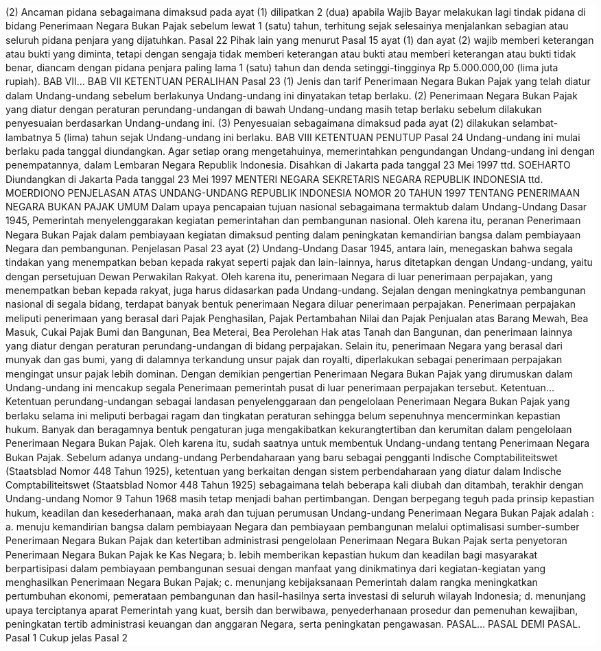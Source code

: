 (2) Ancaman pidana sebagaimana dimaksud pada ayat (1) dilipatkan 2 (dua) apabila Wajib Bayar melakukan lagi tindak pidana di bidang Penerimaan Negara Bukan Pajak sebelum lewat 1 (satu) tahun, terhitung sejak selesainya menjalankan sebagian atau seluruh pidana penjara yang dijatuhkan.
Pasal 22
Pihak lain yang menurut Pasal 15 ayat (1) dan ayat (2) wajib memberi keterangan atau bukti yang diminta, tetapi dengan sengaja tidak memberi keterangan atau bukti atau memberi keterangan atau bukti tidak benar, diancam dengan pidana penjara paling lama 1 (satu) tahun dan denda setinggi-tingginya Rp 5.000.000,00 (lima juta rupiah). BAB VII…
BAB VII KETENTUAN PERALIHAN
Pasal 23
(1) Jenis dan tarif Penerimaan Negara Bukan Pajak yang telah diatur dalam Undang-undang sebelum berlakunya Undang-undang ini dinyatakan tetap berlaku.
(2) Penerimaan Negara Bukan Pajak yang diatur dengan peraturan perundang-undangan di bawah Undang-undang masih tetap berlaku sebelum dilakukan penyesuaian berdasarkan Undang-undang ini.
(3) Penyesuaian sebagaimana dimaksud pada ayat (2) dilakukan selambat-lambatnya 5 (lima) tahun sejak Undang-undang ini berlaku.
BAB VIII KETENTUAN PENUTUP
Pasal 24
Undang-undang ini mulai berlaku pada tanggal diundangkan.
Agar setiap orang mengetahuinya, memerintahkan pengundangan Undang-undang ini dengan penempatannya, dalam Lembaran Negara Republik Indonesia. Disahkan di Jakarta pada tanggal 23 Mei 1997 ttd. SOEHARTO Diundangkan di Jakarta Pada tanggal 23 Mei 1997 MENTERI NEGARA SEKRETARIS NEGARA REPUBLIK INDONESIA ttd. MOERDIONO PENJELASAN ATAS UNDANG-UNDANG REPUBLIK INDONESIA NOMOR 20 TAHUN 1997 TENTANG PENERIMAAN NEGARA BUKAN PAJAK UMUM Dalam upaya pencapaian tujuan nasional sebagaimana termaktub dalam Undang-Undang Dasar 1945, Pemerintah menyelenggarakan kegiatan pemerintahan dan pembangunan nasional. Oleh karena itu, peranan Penerimaan Negara Bukan Pajak dalam pembiayaan kegiatan dimaksud penting dalam peningkatan kemandirian bangsa dalam pembiayaan Negara dan pembangunan. Penjelasan Pasal 23 ayat (2) Undang-Undang Dasar 1945, antara lain, menegaskan bahwa segala tindakan yang menempatkan beban kepada rakyat seperti pajak dan lain-lainnya, harus ditetapkan dengan Undang-undang, yaitu dengan persetujuan Dewan Perwakilan Rakyat. Oleh karena itu, penerimaan Negara di luar penerimaan perpajakan, yang menempatkan beban kepada rakyat, juga harus didasarkan pada Undang-undang. Sejalan dengan meningkatnya pembangunan nasional di segala bidang, terdapat banyak bentuk penerimaan Negara diluar penerimaan perpajakan. Penerimaan perpajakan meliputi penerimaan yang berasal dari Pajak Penghasilan, Pajak Pertambahan Nilai dan Pajak Penjualan atas Barang Mewah, Bea Masuk, Cukai Pajak Bumi dan Bangunan, Bea Meterai, Bea Perolehan Hak atas Tanah dan Bangunan, dan penerimaan lainnya yang diatur dengan peraturan perundang-undangan di bidang perpajakan. Selain itu, penerimaan Negara yang berasal dari munyak dan gas bumi, yang di dalamnya terkandung unsur pajak dan royalti, diperlakukan sebagai penerimaan perpajakan mengingat unsur pajak lebih dominan. Dengan demikian pengertian Penerimaan Negara Bukan Pajak yang dirumuskan dalam Undang-undang ini mencakup segala Penerimaan pemerintah pusat di luar penerimaan perpajakan tersebut. Ketentuan… Ketentuan perundang-undangan sebagai landasan penyelenggaraan dan pengelolaan Penerimaan Negara Bukan Pajak yang berlaku selama ini meliputi berbagai ragam dan tingkatan peraturan sehingga belum sepenuhnya mencerminkan kepastian hukum. Banyak dan beragamnya bentuk pengaturan juga mengakibatkan kekurangtertiban dan kerumitan dalam pengelolaan Penerimaan Negara Bukan Pajak. Oleh karena itu, sudah saatnya untuk membentuk Undang-undang tentang Penerimaan Negara Bukan Pajak. Sebelum adanya undang-undang Perbendaharaan yang baru sebagai pengganti Indische Comptabiliteitswet (Staatsblad Nomor 448 Tahun 1925), ketentuan yang berkaitan dengan sistem perbendaharaan yang diatur dalam Indische Comptabiliteitswet (Staatsblad Nomor 448 Tahun 1925) sebagaimana telah beberapa kali diubah dan ditambah, terakhir dengan Undang-undang Nomor 9 Tahun 1968 masih tetap menjadi bahan pertimbangan. Dengan berpegang teguh pada prinsip kepastian hukum, keadilan dan kesederhanaan, maka arah dan tujuan perumusan Undang-undang Penerimaan Negara Bukan Pajak adalah :
a. menuju kemandirian bangsa dalam pembiayaan Negara dan pembiayaan pembangunan melalui optimalisasi sumber-sumber Penerimaan Negara Bukan Pajak dan ketertiban administrasi pengelolaan Penerimaan Negara Bukan Pajak serta penyetoran Penerimaan Negara Bukan Pajak ke Kas Negara;
b. lebih memberikan kepastian hukum dan keadilan bagi masyarakat berpartisipasi dalam pembiayaan pembangunan sesuai dengan manfaat yang dinikmatinya dari kegiatan-kegiatan yang menghasilkan Penerimaan Negara Bukan Pajak;
c. menunjang kebijaksanaan Pemerintah dalam rangka meningkatkan pertumbuhan ekonomi, pemerataan pembangunan dan hasil-hasilnya serta investasi di seluruh wilayah Indonesia;
d. menunjang upaya terciptanya aparat Pemerintah yang kuat, bersih dan berwibawa, penyederhanaan prosedur dan pemenuhan kewajiban, peningkatan tertib administrasi keuangan dan anggaran Negara, serta peningkatan pengawasan. PASAL… PASAL DEMI PASAL.
Pasal 1
Cukup jelas
Pasal 2